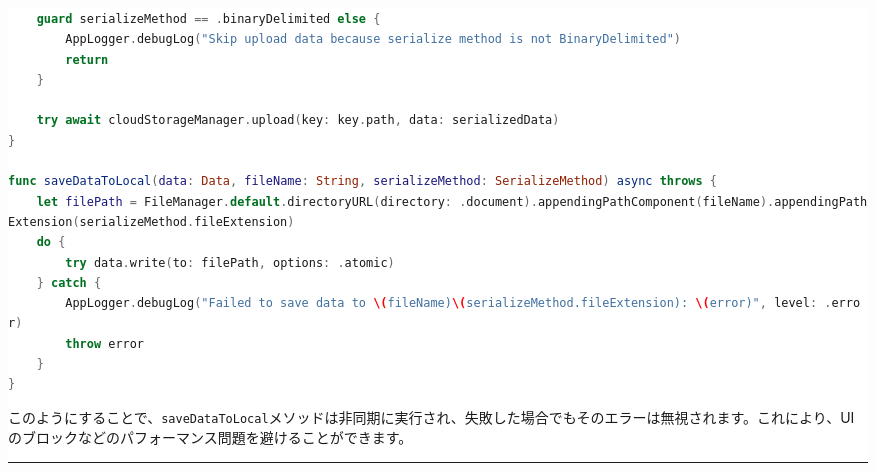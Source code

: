 ```swift
    guard serializeMethod == .binaryDelimited else {
        AppLogger.debugLog("Skip upload data because serialize method is not BinaryDelimited")
        return
    }
    
    try await cloudStorageManager.upload(key: key.path, data: serializedData)
}

func saveDataToLocal(data: Data, fileName: String, serializeMethod: SerializeMethod) async throws {
    let filePath = FileManager.default.directoryURL(directory: .document).appendingPathComponent(fileName).appendingPathExtension(serializeMethod.fileExtension)
    do {
        try data.write(to: filePath, options: .atomic)
    } catch {
        AppLogger.debugLog("Failed to save data to \(fileName)\(serializeMethod.fileExtension): \(error)", level: .error)
        throw error
    }
}
```
このようにすることで、`saveDataToLocal`メソッドは非同期に実行され、失敗した場合でもそのエラーは無視されます。これにより、UIのブロックなどのパフォーマンス問題を避けることができます。

---
